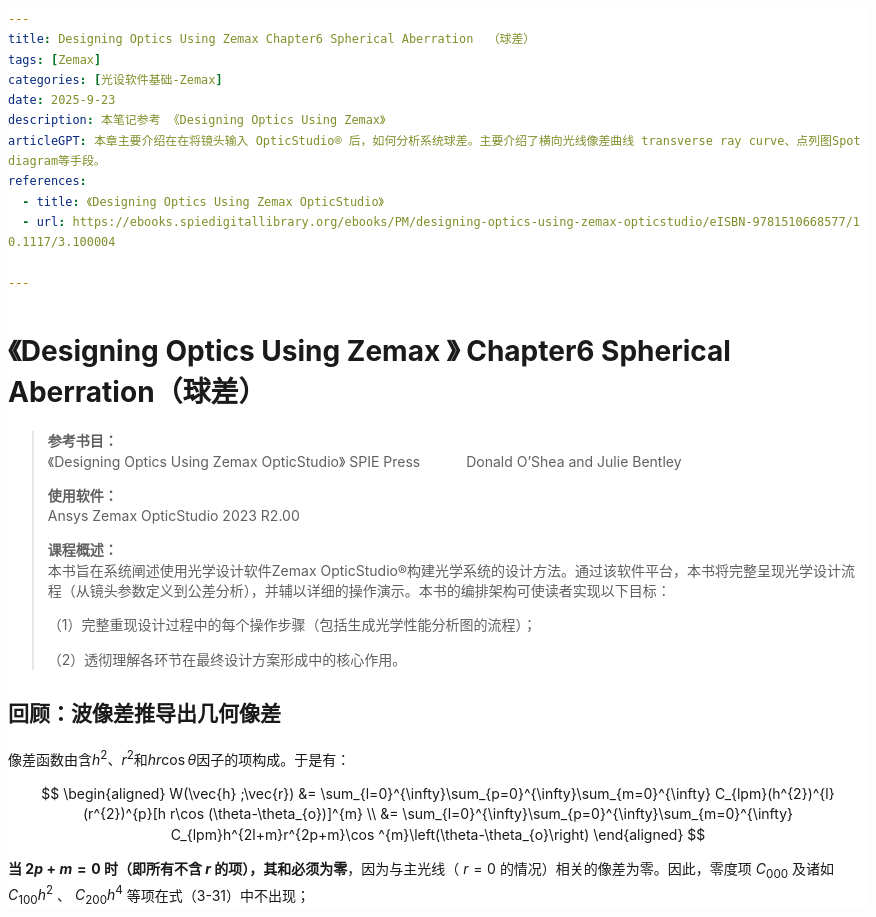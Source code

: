 ```yaml
---
title: Designing Optics Using Zemax Chapter6 Spherical Aberration  （球差）
tags: [Zemax]
categories: [光设软件基础-Zemax]
date: 2025-9-23
description: 本笔记参考 《Designing Optics Using Zemax》
articleGPT: 本章主要介绍在在将镜头输入 OpticStudio® 后，如何分析系统球差。主要介绍了横向光线像差曲线 transverse ray curve、点列图Spot diagram等手段。
references:
  - title: 《Designing Optics Using Zemax OpticStudio》
  - url: https://ebooks.spiedigitallibrary.org/ebooks/PM/designing-optics-using-zemax-opticstudio/eISBN-9781510668577/10.1117/3.100004
   
---
```


# 《Designing Optics Using Zemax 》 Chapter6 Spherical Aberration（球差）

> **参考书目：**  
> 《Designing Optics Using Zemax OpticStudio》 SPIE Press     &ensp;      Donald O’Shea and Julie Bentley 
>
> **使用软件：**\
> Ansys Zemax OpticStudio 2023 R2.00
>
> **课程概述：**\
> 本书旨在系统阐述使用光学设计软件Zemax OpticStudio®构建光学系统的设计方法。通过该软件平台，本书将完整呈现光学设计流程（从镜头参数定义到公差分析），并辅以详细的操作演示。本书的编排架构可使读者实现以下目标：
> 
> （1）完整重现设计过程中的每个操作步骤（包括生成光学性能分析图的流程）；
> 
> （2）透彻理解各环节在最终设计方案形成中的核心作用。



## 回顾：波像差推导出几何像差
像差函数由含$h^{2}$、$r^{2}$和$hr \cos \theta$因子的项构成。于是有：

$$
\begin{aligned}
W(\vec{h} ;\vec{r}) &= \sum_{l=0}^{\infty}\sum_{p=0}^{\infty}\sum_{m=0}^{\infty} C_{lpm}(h^{2})^{l}(r^{2})^{p}[h r\cos (\theta-\theta_{o})]^{m} \\
&= \sum_{l=0}^{\infty}\sum_{p=0}^{\infty}\sum_{m=0}^{\infty} C_{lpm}h^{2l+m}r^{2p+m}\cos ^{m}\left(\theta-\theta_{o}\right)
\end{aligned}
$$



**当  $2p + m = 0$  时（即所有不含  $r$  的项），其和必须为零**，因为与主光线（ $r = 0$  的情况）相关的像差为零。因此，零度项  $C_{000}$  及诸如  $C_{100}h^2$ 、 $C_{200}h^4$  等项在式（3-31）中不出现；
